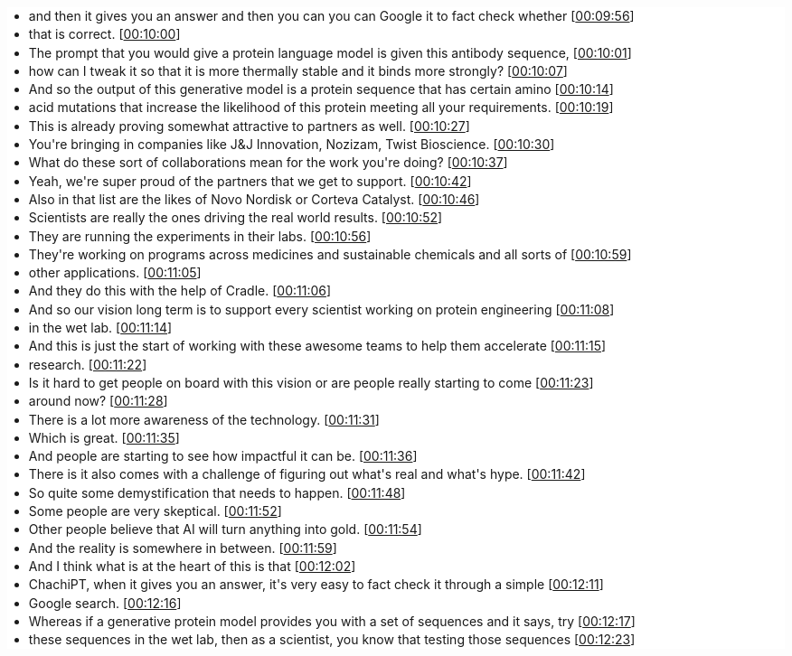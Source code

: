 *  and then it gives you an answer and then you can you can Google it to fact check whether [[00:09:56](https://www.youtube.com/watch?v=1Aa-IM80sRY&t=596.76s)]
*  that is correct. [[00:10:00](https://www.youtube.com/watch?v=1Aa-IM80sRY&t=600.5999999999999s)]
*  The prompt that you would give a protein language model is given this antibody sequence, [[00:10:01](https://www.youtube.com/watch?v=1Aa-IM80sRY&t=601.64s)]
*  how can I tweak it so that it is more thermally stable and it binds more strongly? [[00:10:07](https://www.youtube.com/watch?v=1Aa-IM80sRY&t=607.92s)]
*  And so the output of this generative model is a protein sequence that has certain amino [[00:10:14](https://www.youtube.com/watch?v=1Aa-IM80sRY&t=614.4s)]
*  acid mutations that increase the likelihood of this protein meeting all your requirements. [[00:10:19](https://www.youtube.com/watch?v=1Aa-IM80sRY&t=619.3599999999999s)]
*  This is already proving somewhat attractive to partners as well. [[00:10:27](https://www.youtube.com/watch?v=1Aa-IM80sRY&t=627.28s)]
*  You're bringing in companies like J&J Innovation, Nozizam, Twist Bioscience. [[00:10:30](https://www.youtube.com/watch?v=1Aa-IM80sRY&t=630.88s)]
*  What do these sort of collaborations mean for the work you're doing? [[00:10:37](https://www.youtube.com/watch?v=1Aa-IM80sRY&t=637.5600000000001s)]
*  Yeah, we're super proud of the partners that we get to support. [[00:10:42](https://www.youtube.com/watch?v=1Aa-IM80sRY&t=642.0400000000001s)]
*  Also in that list are the likes of Novo Nordisk or Corteva Catalyst. [[00:10:46](https://www.youtube.com/watch?v=1Aa-IM80sRY&t=646.88s)]
*  Scientists are really the ones driving the real world results. [[00:10:52](https://www.youtube.com/watch?v=1Aa-IM80sRY&t=652.72s)]
*  They are running the experiments in their labs. [[00:10:56](https://www.youtube.com/watch?v=1Aa-IM80sRY&t=656.5600000000001s)]
*  They're working on programs across medicines and sustainable chemicals and all sorts of [[00:10:59](https://www.youtube.com/watch?v=1Aa-IM80sRY&t=659.6s)]
*  other applications. [[00:11:05](https://www.youtube.com/watch?v=1Aa-IM80sRY&t=665.04s)]
*  And they do this with the help of Cradle. [[00:11:06](https://www.youtube.com/watch?v=1Aa-IM80sRY&t=666.2s)]
*  And so our vision long term is to support every scientist working on protein engineering [[00:11:08](https://www.youtube.com/watch?v=1Aa-IM80sRY&t=668.24s)]
*  in the wet lab. [[00:11:14](https://www.youtube.com/watch?v=1Aa-IM80sRY&t=674.2s)]
*  And this is just the start of working with these awesome teams to help them accelerate [[00:11:15](https://www.youtube.com/watch?v=1Aa-IM80sRY&t=675.84s)]
*  research. [[00:11:22](https://www.youtube.com/watch?v=1Aa-IM80sRY&t=682.32s)]
*  Is it hard to get people on board with this vision or are people really starting to come [[00:11:23](https://www.youtube.com/watch?v=1Aa-IM80sRY&t=683.6s)]
*  around now? [[00:11:28](https://www.youtube.com/watch?v=1Aa-IM80sRY&t=688.24s)]
*  There is a lot more awareness of the technology. [[00:11:31](https://www.youtube.com/watch?v=1Aa-IM80sRY&t=691.4s)]
*  Which is great. [[00:11:35](https://www.youtube.com/watch?v=1Aa-IM80sRY&t=695.96s)]
*  And people are starting to see how impactful it can be. [[00:11:36](https://www.youtube.com/watch?v=1Aa-IM80sRY&t=696.76s)]
*  There is it also comes with a challenge of figuring out what's real and what's hype. [[00:11:42](https://www.youtube.com/watch?v=1Aa-IM80sRY&t=702.6s)]
*  So quite some demystification that needs to happen. [[00:11:48](https://www.youtube.com/watch?v=1Aa-IM80sRY&t=708.6s)]
*  Some people are very skeptical. [[00:11:52](https://www.youtube.com/watch?v=1Aa-IM80sRY&t=712.76s)]
*  Other people believe that AI will turn anything into gold. [[00:11:54](https://www.youtube.com/watch?v=1Aa-IM80sRY&t=714.64s)]
*  And the reality is somewhere in between. [[00:11:59](https://www.youtube.com/watch?v=1Aa-IM80sRY&t=719.2s)]
*  And I think what is at the heart of this is that [[00:12:02](https://www.youtube.com/watch?v=1Aa-IM80sRY&t=722.64s)]
*  ChachiPT, when it gives you an answer, it's very easy to fact check it through a simple [[00:12:11](https://www.youtube.com/watch?v=1Aa-IM80sRY&t=731.4s)]
*  Google search. [[00:12:16](https://www.youtube.com/watch?v=1Aa-IM80sRY&t=736.3199999999999s)]
*  Whereas if a generative protein model provides you with a set of sequences and it says, try [[00:12:17](https://www.youtube.com/watch?v=1Aa-IM80sRY&t=737.52s)]
*  these sequences in the wet lab, then as a scientist, you know that testing those sequences [[00:12:23](https://www.youtube.com/watch?v=1Aa-IM80sRY&t=743.92s)]